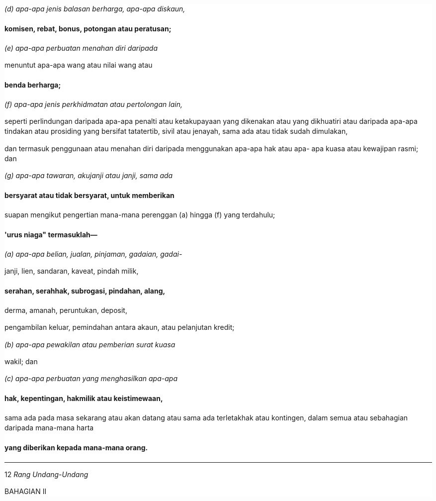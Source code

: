 _(d) apa-apa jenis balasan berharga, apa-apa diskaun,_

#### komisen, rebat, bonus, potongan atau peratusan;

_(e) apa-apa perbuatan menahan diri daripada_

menuntut apa-apa wang atau nilai wang atau
#### benda berharga;

_(f) apa-apa jenis perkhidmatan atau pertolongan lain,_

seperti perlindungan daripada apa-apa penalti
atau ketakupayaan yang dikenakan atau yang
dikhuatiri atau daripada apa-apa tindakan atau
prosiding yang bersifat tatatertib, sivil atau
jenayah, sama ada atau tidak sudah dimulakan,

dan termasuk penggunaan atau menahan diri
daripada menggunakan apa-apa hak atau apa-
apa kuasa atau kewajipan rasmi; dan

_(g) apa-apa tawaran, akujanji atau janji, sama ada_

#### bersyarat atau tidak bersyarat, untuk memberikan
suapan mengikut pengertian mana-mana
perenggan (a) hingga (f) yang terdahulu;

#### 'urus niaga" termasuklah—

_(a) apa-apa belian, jualan, pinjaman, gadaian, gadai-_

janji, lien, sandaran, kaveat, pindah milik,

#### serahan, serahhak, subrogasi, pindahan, alang,
derma, amanah, peruntukan, deposit,

pengambilan keluar, pemindahan antara akaun,
atau pelanjutan kredit;

_(b) apa-apa pewakilan atau pemberian surat kuasa_

wakil; dan

_(c) apa-apa perbuatan yang menghasilkan apa-apa_

#### hak, kepentingan, hakmilik atau keistimewaan,
sama ada pada masa sekarang atau akan datang
atau sama ada terletakhak atau kontingen, dalam
semua atau sebahagian daripada mana-mana harta
#### yang diberikan kepada mana-mana orang.


-----

12 _Rang Undang-Undang_

BAHAGIAN II
